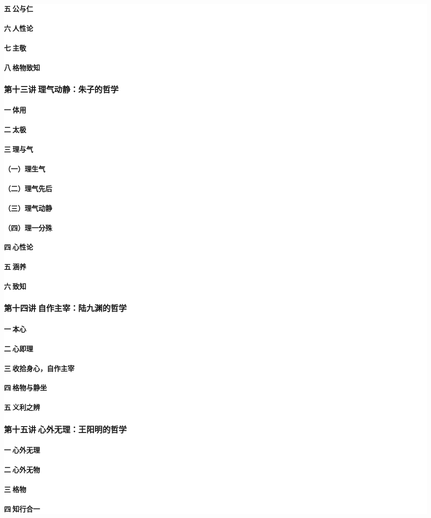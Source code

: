 #### 五 公与仁

#### 六 人性论

#### 七 主敬

#### 八 格物致知

### 第十三讲 理气动静：朱子的哲学

#### 一 体用

#### 二 太极

#### 三 理与气

#### （一）理生气

#### （二）理气先后

#### （三）理气动静

#### （四）理一分殊

#### 四 心性论

#### 五 涵养

#### 六 致知

### 第十四讲 自作主宰：陆九渊的哲学

#### 一 本心

#### 二 心即理

#### 三 收拾身心，自作主宰

#### 四 格物与静坐

#### 五 义利之辨

### 第十五讲 心外无理：王阳明的哲学

#### 一 心外无理

#### 二 心外无物

#### 三 格物

#### 四 知行合一
